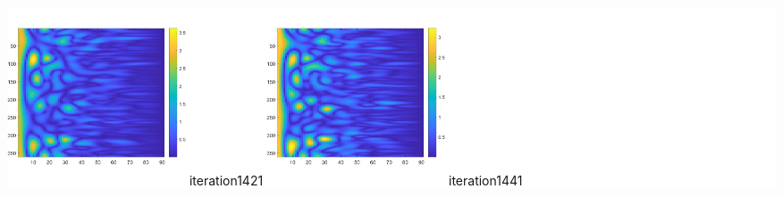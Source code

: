 <img src='https://github.com/RohitRadar/RCS-Reduction/blob/main/matlab/pics/iter1401.jpg' width='200' height='200'>
iteration1421
<img src='https://github.com/RohitRadar/RCS-Reduction/blob/main/matlab/pics/iter1421.jpg' width='200' height='200'>
iteration1441